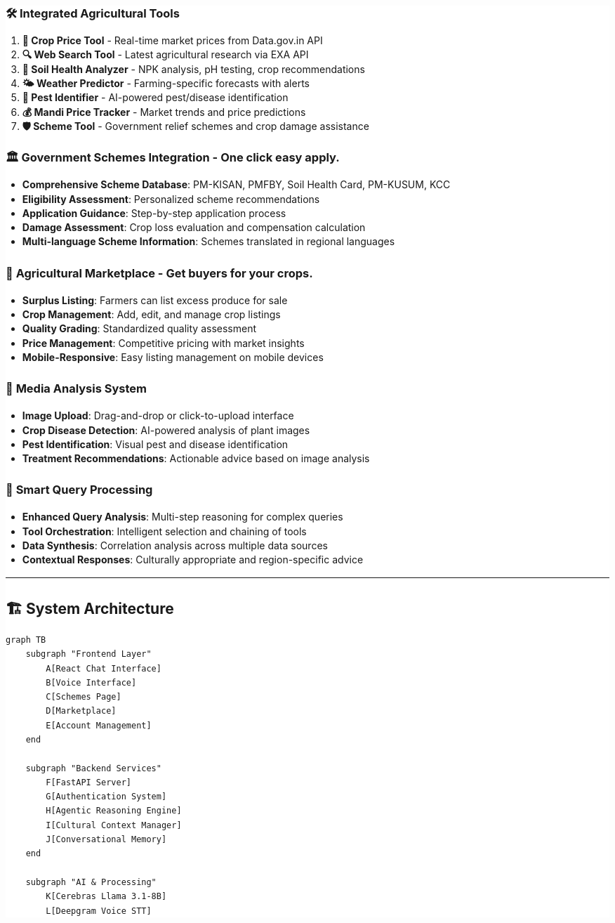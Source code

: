 ### 🛠️ **Integrated Agricultural Tools**
1. **🌾 Crop Price Tool** - Real-time market prices from Data.gov.in API
2. **🔍 Web Search Tool** - Latest agricultural research via EXA API
3. **🧪 Soil Health Analyzer** - NPK analysis, pH testing, crop recommendations
4. **🌤️ Weather Predictor** - Farming-specific forecasts with alerts
5. **🐛 Pest Identifier** - AI-powered pest/disease identification
6. **💰 Mandi Price Tracker** - Market trends and price predictions
7. **🛡️ Scheme Tool** - Government relief schemes and crop damage assistance

### 🏛️ **Government Schemes Integration** - One click easy apply.
- **Comprehensive Scheme Database**: PM-KISAN, PMFBY, Soil Health Card, PM-KUSUM, KCC
- **Eligibility Assessment**: Personalized scheme recommendations
- **Application Guidance**: Step-by-step application process
- **Damage Assessment**: Crop loss evaluation and compensation calculation
- **Multi-language Scheme Information**: Schemes translated in regional languages

### 🛒 **Agricultural Marketplace** - Get buyers for your crops.
- **Surplus Listing**: Farmers can list excess produce for sale
- **Crop Management**: Add, edit, and manage crop listings
- **Quality Grading**: Standardized quality assessment
- **Price Management**: Competitive pricing with market insights
- **Mobile-Responsive**: Easy listing management on mobile devices

### 📱 **Media Analysis System**
- **Image Upload**: Drag-and-drop or click-to-upload interface
- **Crop Disease Detection**: AI-powered analysis of plant images
- **Pest Identification**: Visual pest and disease identification
- **Treatment Recommendations**: Actionable advice based on image analysis

### 🎯 **Smart Query Processing**
- **Enhanced Query Analysis**: Multi-step reasoning for complex queries
- **Tool Orchestration**: Intelligent selection and chaining of tools
- **Data Synthesis**: Correlation analysis across multiple data sources
- **Contextual Responses**: Culturally appropriate and region-specific advice

---

## 🏗️ System Architecture

```mermaid
graph TB
    subgraph "Frontend Layer"
        A[React Chat Interface]
        B[Voice Interface]
        C[Schemes Page]
        D[Marketplace]
        E[Account Management]
    end
    
    subgraph "Backend Services"
        F[FastAPI Server]
        G[Authentication System]
        H[Agentic Reasoning Engine]
        I[Cultural Context Manager]
        J[Conversational Memory]
    end
    
    subgraph "AI & Processing"
        K[Cerebras Llama 3.1-8B]
        L[Deepgram Voice STT]
```